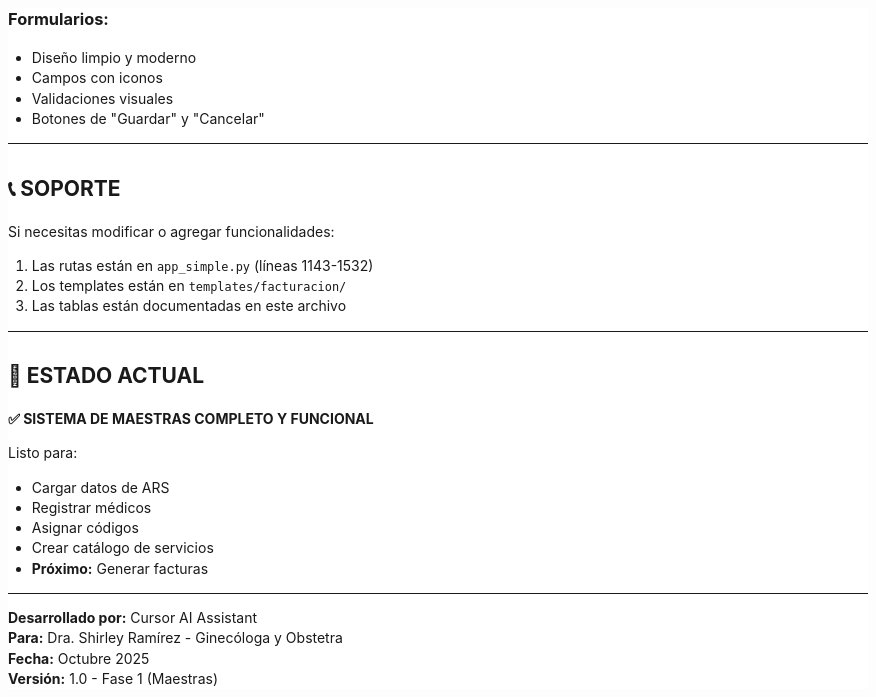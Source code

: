 ### Formularios:
- Diseño limpio y moderno
- Campos con iconos
- Validaciones visuales
- Botones de "Guardar" y "Cancelar"

---

## 📞 SOPORTE

Si necesitas modificar o agregar funcionalidades:
1. Las rutas están en `app_simple.py` (líneas 1143-1532)
2. Los templates están en `templates/facturacion/`
3. Las tablas están documentadas en este archivo

---

## 🎉 ESTADO ACTUAL

**✅ SISTEMA DE MAESTRAS COMPLETO Y FUNCIONAL**

Listo para:
- Cargar datos de ARS
- Registrar médicos
- Asignar códigos
- Crear catálogo de servicios
- **Próximo:** Generar facturas

---

**Desarrollado por:** Cursor AI Assistant  
**Para:** Dra. Shirley Ramírez - Ginecóloga y Obstetra  
**Fecha:** Octubre 2025  
**Versión:** 1.0 - Fase 1 (Maestras)

